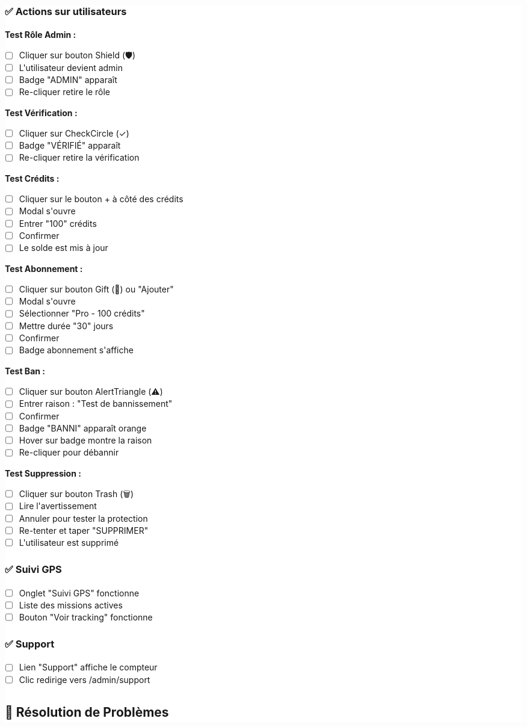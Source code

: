 ### ✅ Actions sur utilisateurs

**Test Rôle Admin :**
- [ ] Cliquer sur bouton Shield (🛡️)
- [ ] L'utilisateur devient admin
- [ ] Badge "ADMIN" apparaît
- [ ] Re-cliquer retire le rôle

**Test Vérification :**
- [ ] Cliquer sur CheckCircle (✓)
- [ ] Badge "VÉRIFIÉ" apparaît
- [ ] Re-cliquer retire la vérification

**Test Crédits :**
- [ ] Cliquer sur le bouton + à côté des crédits
- [ ] Modal s'ouvre
- [ ] Entrer "100" crédits
- [ ] Confirmer
- [ ] Le solde est mis à jour

**Test Abonnement :**
- [ ] Cliquer sur bouton Gift (🎁) ou "Ajouter"
- [ ] Modal s'ouvre
- [ ] Sélectionner "Pro - 100 crédits"
- [ ] Mettre durée "30" jours
- [ ] Confirmer
- [ ] Badge abonnement s'affiche

**Test Ban :**
- [ ] Cliquer sur bouton AlertTriangle (⚠️)
- [ ] Entrer raison : "Test de bannissement"
- [ ] Confirmer
- [ ] Badge "BANNI" apparaît orange
- [ ] Hover sur badge montre la raison
- [ ] Re-cliquer pour débannir

**Test Suppression :**
- [ ] Cliquer sur bouton Trash (🗑️)
- [ ] Lire l'avertissement
- [ ] Annuler pour tester la protection
- [ ] Re-tenter et taper "SUPPRIMER"
- [ ] L'utilisateur est supprimé

### ✅ Suivi GPS
- [ ] Onglet "Suivi GPS" fonctionne
- [ ] Liste des missions actives
- [ ] Bouton "Voir tracking" fonctionne

### ✅ Support
- [ ] Lien "Support" affiche le compteur
- [ ] Clic redirige vers /admin/support

## 🐛 Résolution de Problèmes
